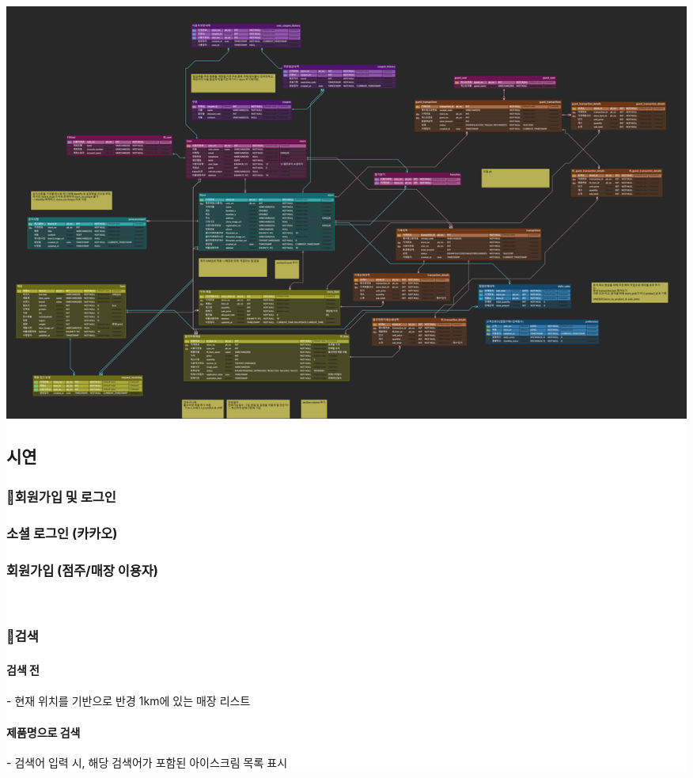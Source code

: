 ![alt text](./Frontend/public/erd.png)
<br>

## 시연
### 📍회원가입 및 로그인

### 소셜 로그인 (카카오)
<video src="https://github.com/user-attachments/assets/c3f9682e-bad7-4019-8e66-62df6af45f44" autoplay loop muted width="200"></video>

### 회원가입 (점주/매장 이용자)
<video src="https://github.com/user-attachments/assets/57a5ca9e-1a5a-4cbf-896d-f422e4a05701" autoplay loop muted width="200"></video>
<br>

### 📍검색
<video src="https://github.com/user-attachments/assets/e96c48dc-599c-4d5c-ac8e-d37f01f8fdc5" autoplay loop muted width="200"></video>

#### 검색 전
\- 현재 위치를 기반으로 반경 1km에 있는 매장 리스트

#### 제품명으로 검색
\- 검색어 입력 시, 해당 검색어가 포함된 아이스크림 목록 표시
